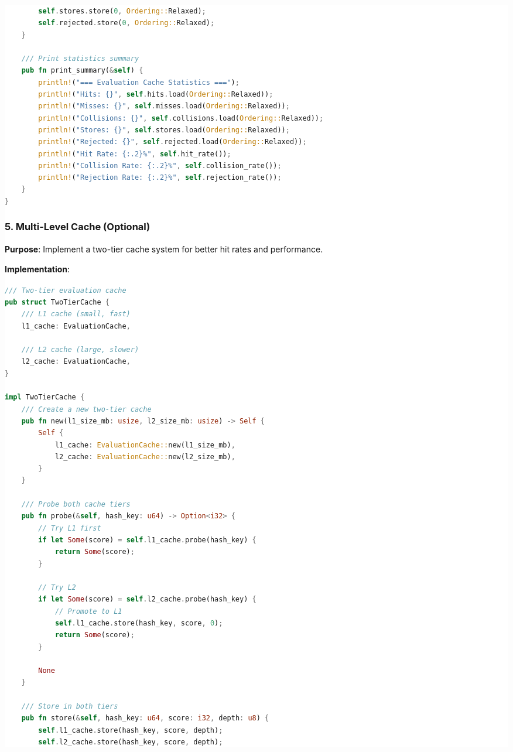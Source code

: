 ```rust
        self.stores.store(0, Ordering::Relaxed);
        self.rejected.store(0, Ordering::Relaxed);
    }
    
    /// Print statistics summary
    pub fn print_summary(&self) {
        println!("=== Evaluation Cache Statistics ===");
        println!("Hits: {}", self.hits.load(Ordering::Relaxed));
        println!("Misses: {}", self.misses.load(Ordering::Relaxed));
        println!("Collisions: {}", self.collisions.load(Ordering::Relaxed));
        println!("Stores: {}", self.stores.load(Ordering::Relaxed));
        println!("Rejected: {}", self.rejected.load(Ordering::Relaxed));
        println!("Hit Rate: {:.2}%", self.hit_rate());
        println!("Collision Rate: {:.2}%", self.collision_rate());
        println!("Rejection Rate: {:.2}%", self.rejection_rate());
    }
}
```

### 5. Multi-Level Cache (Optional)

**Purpose**: Implement a two-tier cache system for better hit rates and performance.

**Implementation**:
```rust
/// Two-tier evaluation cache
pub struct TwoTierCache {
    /// L1 cache (small, fast)
    l1_cache: EvaluationCache,
    
    /// L2 cache (large, slower)
    l2_cache: EvaluationCache,
}

impl TwoTierCache {
    /// Create a new two-tier cache
    pub fn new(l1_size_mb: usize, l2_size_mb: usize) -> Self {
        Self {
            l1_cache: EvaluationCache::new(l1_size_mb),
            l2_cache: EvaluationCache::new(l2_size_mb),
        }
    }
    
    /// Probe both cache tiers
    pub fn probe(&self, hash_key: u64) -> Option<i32> {
        // Try L1 first
        if let Some(score) = self.l1_cache.probe(hash_key) {
            return Some(score);
        }
        
        // Try L2
        if let Some(score) = self.l2_cache.probe(hash_key) {
            // Promote to L1
            self.l1_cache.store(hash_key, score, 0);
            return Some(score);
        }
        
        None
    }
    
    /// Store in both tiers
    pub fn store(&self, hash_key: u64, score: i32, depth: u8) {
        self.l1_cache.store(hash_key, score, depth);
        self.l2_cache.store(hash_key, score, depth);
```